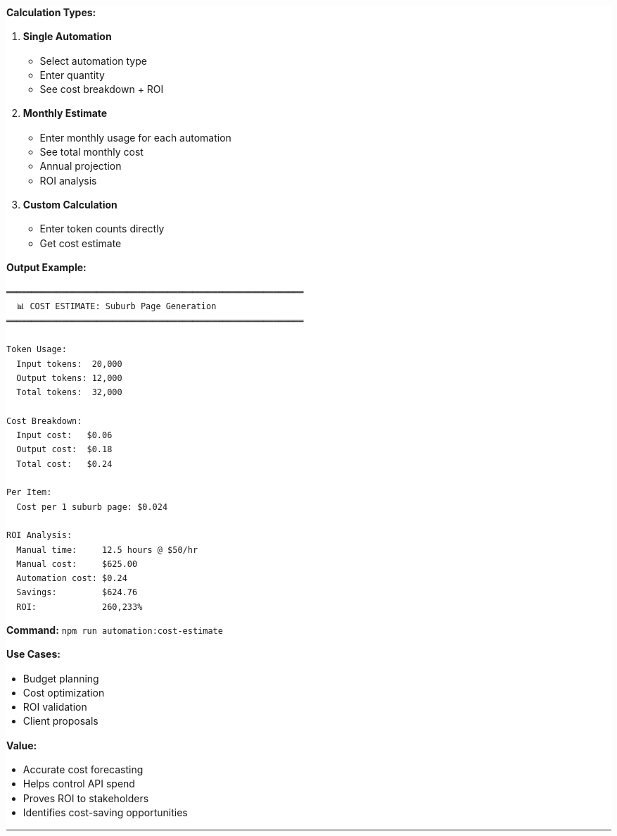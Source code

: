 **Calculation Types:**

1. **Single Automation**
   - Select automation type
   - Enter quantity
   - See cost breakdown + ROI

2. **Monthly Estimate**
   - Enter monthly usage for each automation
   - See total monthly cost
   - Annual projection
   - ROI analysis

3. **Custom Calculation**
   - Enter token counts directly
   - Get cost estimate

**Output Example:**
```
═══════════════════════════════════════════════════════════
  📊 COST ESTIMATE: Suburb Page Generation
═══════════════════════════════════════════════════════════

Token Usage:
  Input tokens:  20,000
  Output tokens: 12,000
  Total tokens:  32,000

Cost Breakdown:
  Input cost:   $0.06
  Output cost:  $0.18
  Total cost:   $0.24

Per Item:
  Cost per 1 suburb page: $0.024

ROI Analysis:
  Manual time:     12.5 hours @ $50/hr
  Manual cost:     $625.00
  Automation cost: $0.24
  Savings:         $624.76
  ROI:             260,233%
```

**Command:** `npm run automation:cost-estimate`

**Use Cases:**
- Budget planning
- Cost optimization
- ROI validation
- Client proposals

**Value:**
- Accurate cost forecasting
- Helps control API spend
- Proves ROI to stakeholders
- Identifies cost-saving opportunities

---